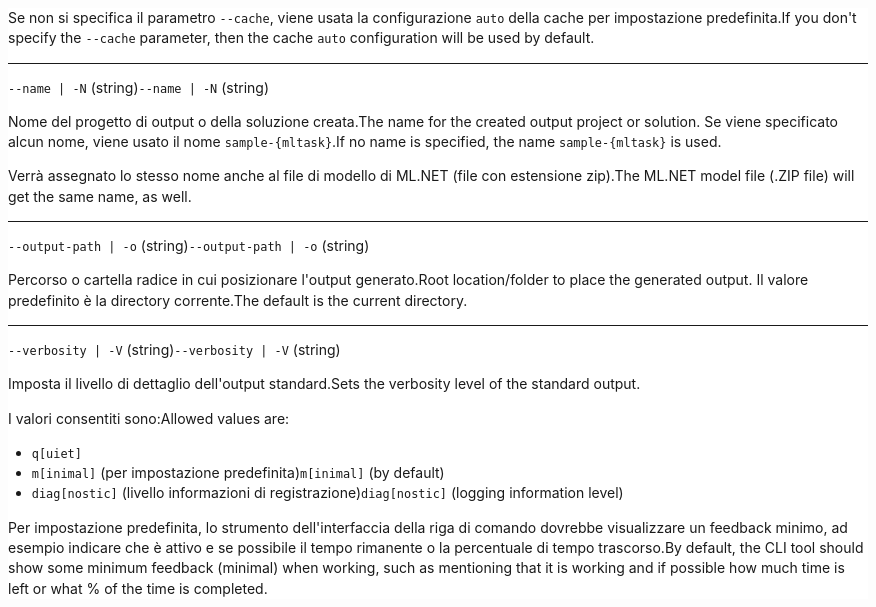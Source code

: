 <span data-ttu-id="2c6f1-204">Se non si specifica il parametro `--cache`, viene usata la configurazione `auto` della cache per impostazione predefinita.</span><span class="sxs-lookup"><span data-stu-id="2c6f1-204">If you don't specify the `--cache` parameter, then the cache `auto` configuration will be used by default.</span></span>

----------------------------------------------------------

<span data-ttu-id="2c6f1-205">`--name | -N` (string)</span><span class="sxs-lookup"><span data-stu-id="2c6f1-205">`--name | -N` (string)</span></span>

<span data-ttu-id="2c6f1-206">Nome del progetto di output o della soluzione creata.</span><span class="sxs-lookup"><span data-stu-id="2c6f1-206">The name for the created output project or solution.</span></span> <span data-ttu-id="2c6f1-207">Se viene specificato alcun nome, viene usato il nome `sample-{mltask}`.</span><span class="sxs-lookup"><span data-stu-id="2c6f1-207">If no name is specified, the name `sample-{mltask}` is used.</span></span>

<span data-ttu-id="2c6f1-208">Verrà assegnato lo stesso nome anche al file di modello di ML.NET (file con estensione zip).</span><span class="sxs-lookup"><span data-stu-id="2c6f1-208">The ML.NET model file (.ZIP file) will get the same name, as well.</span></span>

----------------------------------------------------------

<span data-ttu-id="2c6f1-209">`--output-path | -o` (string)</span><span class="sxs-lookup"><span data-stu-id="2c6f1-209">`--output-path | -o` (string)</span></span>

<span data-ttu-id="2c6f1-210">Percorso o cartella radice in cui posizionare l'output generato.</span><span class="sxs-lookup"><span data-stu-id="2c6f1-210">Root location/folder to place the generated output.</span></span> <span data-ttu-id="2c6f1-211">Il valore predefinito è la directory corrente.</span><span class="sxs-lookup"><span data-stu-id="2c6f1-211">The default is the current directory.</span></span>

----------------------------------------------------------

<span data-ttu-id="2c6f1-212">`--verbosity | -V` (string)</span><span class="sxs-lookup"><span data-stu-id="2c6f1-212">`--verbosity | -V` (string)</span></span>

<span data-ttu-id="2c6f1-213">Imposta il livello di dettaglio dell'output standard.</span><span class="sxs-lookup"><span data-stu-id="2c6f1-213">Sets the verbosity level of the standard output.</span></span>

<span data-ttu-id="2c6f1-214">I valori consentiti sono:</span><span class="sxs-lookup"><span data-stu-id="2c6f1-214">Allowed values are:</span></span>

- `q[uiet]`
- <span data-ttu-id="2c6f1-215">`m[inimal]`  (per impostazione predefinita)</span><span class="sxs-lookup"><span data-stu-id="2c6f1-215">`m[inimal]`  (by default)</span></span>
- <span data-ttu-id="2c6f1-216">`diag[nostic]` (livello informazioni di registrazione)</span><span class="sxs-lookup"><span data-stu-id="2c6f1-216">`diag[nostic]` (logging information level)</span></span>

<span data-ttu-id="2c6f1-217">Per impostazione predefinita, lo strumento dell'interfaccia della riga di comando dovrebbe visualizzare un feedback minimo, ad esempio indicare che è attivo e se possibile il tempo rimanente o la percentuale di tempo trascorso.</span><span class="sxs-lookup"><span data-stu-id="2c6f1-217">By default, the CLI tool should show some minimum feedback (minimal) when working, such as mentioning that it is working and if possible how much time is left or what % of the time is completed.</span></span>

